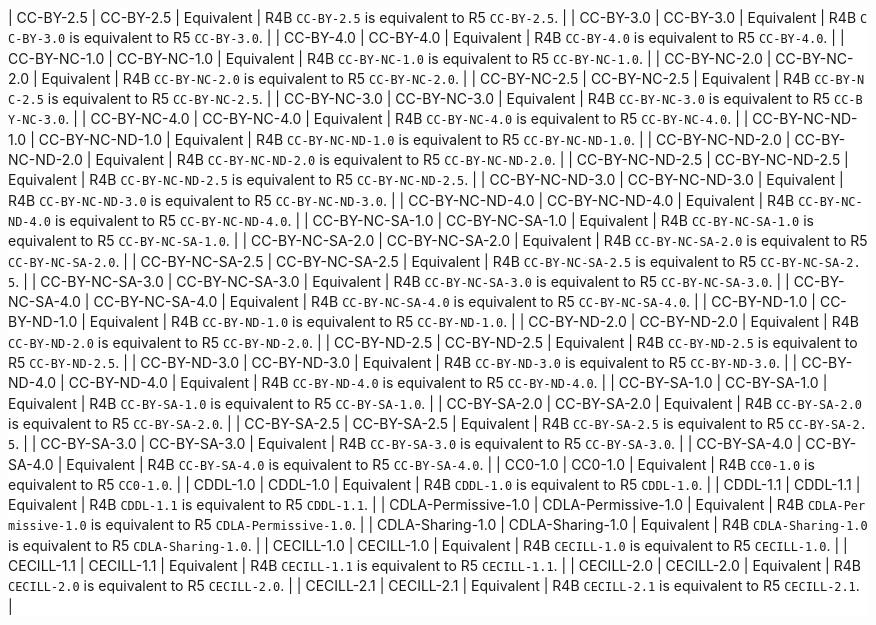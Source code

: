 | CC-BY-2.5 | CC-BY-2.5 | Equivalent | R4B `CC-BY-2.5` is equivalent to R5 `CC-BY-2.5`. |
| CC-BY-3.0 | CC-BY-3.0 | Equivalent | R4B `CC-BY-3.0` is equivalent to R5 `CC-BY-3.0`. |
| CC-BY-4.0 | CC-BY-4.0 | Equivalent | R4B `CC-BY-4.0` is equivalent to R5 `CC-BY-4.0`. |
| CC-BY-NC-1.0 | CC-BY-NC-1.0 | Equivalent | R4B `CC-BY-NC-1.0` is equivalent to R5 `CC-BY-NC-1.0`. |
| CC-BY-NC-2.0 | CC-BY-NC-2.0 | Equivalent | R4B `CC-BY-NC-2.0` is equivalent to R5 `CC-BY-NC-2.0`. |
| CC-BY-NC-2.5 | CC-BY-NC-2.5 | Equivalent | R4B `CC-BY-NC-2.5` is equivalent to R5 `CC-BY-NC-2.5`. |
| CC-BY-NC-3.0 | CC-BY-NC-3.0 | Equivalent | R4B `CC-BY-NC-3.0` is equivalent to R5 `CC-BY-NC-3.0`. |
| CC-BY-NC-4.0 | CC-BY-NC-4.0 | Equivalent | R4B `CC-BY-NC-4.0` is equivalent to R5 `CC-BY-NC-4.0`. |
| CC-BY-NC-ND-1.0 | CC-BY-NC-ND-1.0 | Equivalent | R4B `CC-BY-NC-ND-1.0` is equivalent to R5 `CC-BY-NC-ND-1.0`. |
| CC-BY-NC-ND-2.0 | CC-BY-NC-ND-2.0 | Equivalent | R4B `CC-BY-NC-ND-2.0` is equivalent to R5 `CC-BY-NC-ND-2.0`. |
| CC-BY-NC-ND-2.5 | CC-BY-NC-ND-2.5 | Equivalent | R4B `CC-BY-NC-ND-2.5` is equivalent to R5 `CC-BY-NC-ND-2.5`. |
| CC-BY-NC-ND-3.0 | CC-BY-NC-ND-3.0 | Equivalent | R4B `CC-BY-NC-ND-3.0` is equivalent to R5 `CC-BY-NC-ND-3.0`. |
| CC-BY-NC-ND-4.0 | CC-BY-NC-ND-4.0 | Equivalent | R4B `CC-BY-NC-ND-4.0` is equivalent to R5 `CC-BY-NC-ND-4.0`. |
| CC-BY-NC-SA-1.0 | CC-BY-NC-SA-1.0 | Equivalent | R4B `CC-BY-NC-SA-1.0` is equivalent to R5 `CC-BY-NC-SA-1.0`. |
| CC-BY-NC-SA-2.0 | CC-BY-NC-SA-2.0 | Equivalent | R4B `CC-BY-NC-SA-2.0` is equivalent to R5 `CC-BY-NC-SA-2.0`. |
| CC-BY-NC-SA-2.5 | CC-BY-NC-SA-2.5 | Equivalent | R4B `CC-BY-NC-SA-2.5` is equivalent to R5 `CC-BY-NC-SA-2.5`. |
| CC-BY-NC-SA-3.0 | CC-BY-NC-SA-3.0 | Equivalent | R4B `CC-BY-NC-SA-3.0` is equivalent to R5 `CC-BY-NC-SA-3.0`. |
| CC-BY-NC-SA-4.0 | CC-BY-NC-SA-4.0 | Equivalent | R4B `CC-BY-NC-SA-4.0` is equivalent to R5 `CC-BY-NC-SA-4.0`. |
| CC-BY-ND-1.0 | CC-BY-ND-1.0 | Equivalent | R4B `CC-BY-ND-1.0` is equivalent to R5 `CC-BY-ND-1.0`. |
| CC-BY-ND-2.0 | CC-BY-ND-2.0 | Equivalent | R4B `CC-BY-ND-2.0` is equivalent to R5 `CC-BY-ND-2.0`. |
| CC-BY-ND-2.5 | CC-BY-ND-2.5 | Equivalent | R4B `CC-BY-ND-2.5` is equivalent to R5 `CC-BY-ND-2.5`. |
| CC-BY-ND-3.0 | CC-BY-ND-3.0 | Equivalent | R4B `CC-BY-ND-3.0` is equivalent to R5 `CC-BY-ND-3.0`. |
| CC-BY-ND-4.0 | CC-BY-ND-4.0 | Equivalent | R4B `CC-BY-ND-4.0` is equivalent to R5 `CC-BY-ND-4.0`. |
| CC-BY-SA-1.0 | CC-BY-SA-1.0 | Equivalent | R4B `CC-BY-SA-1.0` is equivalent to R5 `CC-BY-SA-1.0`. |
| CC-BY-SA-2.0 | CC-BY-SA-2.0 | Equivalent | R4B `CC-BY-SA-2.0` is equivalent to R5 `CC-BY-SA-2.0`. |
| CC-BY-SA-2.5 | CC-BY-SA-2.5 | Equivalent | R4B `CC-BY-SA-2.5` is equivalent to R5 `CC-BY-SA-2.5`. |
| CC-BY-SA-3.0 | CC-BY-SA-3.0 | Equivalent | R4B `CC-BY-SA-3.0` is equivalent to R5 `CC-BY-SA-3.0`. |
| CC-BY-SA-4.0 | CC-BY-SA-4.0 | Equivalent | R4B `CC-BY-SA-4.0` is equivalent to R5 `CC-BY-SA-4.0`. |
| CC0-1.0 | CC0-1.0 | Equivalent | R4B `CC0-1.0` is equivalent to R5 `CC0-1.0`. |
| CDDL-1.0 | CDDL-1.0 | Equivalent | R4B `CDDL-1.0` is equivalent to R5 `CDDL-1.0`. |
| CDDL-1.1 | CDDL-1.1 | Equivalent | R4B `CDDL-1.1` is equivalent to R5 `CDDL-1.1`. |
| CDLA-Permissive-1.0 | CDLA-Permissive-1.0 | Equivalent | R4B `CDLA-Permissive-1.0` is equivalent to R5 `CDLA-Permissive-1.0`. |
| CDLA-Sharing-1.0 | CDLA-Sharing-1.0 | Equivalent | R4B `CDLA-Sharing-1.0` is equivalent to R5 `CDLA-Sharing-1.0`. |
| CECILL-1.0 | CECILL-1.0 | Equivalent | R4B `CECILL-1.0` is equivalent to R5 `CECILL-1.0`. |
| CECILL-1.1 | CECILL-1.1 | Equivalent | R4B `CECILL-1.1` is equivalent to R5 `CECILL-1.1`. |
| CECILL-2.0 | CECILL-2.0 | Equivalent | R4B `CECILL-2.0` is equivalent to R5 `CECILL-2.0`. |
| CECILL-2.1 | CECILL-2.1 | Equivalent | R4B `CECILL-2.1` is equivalent to R5 `CECILL-2.1`. |